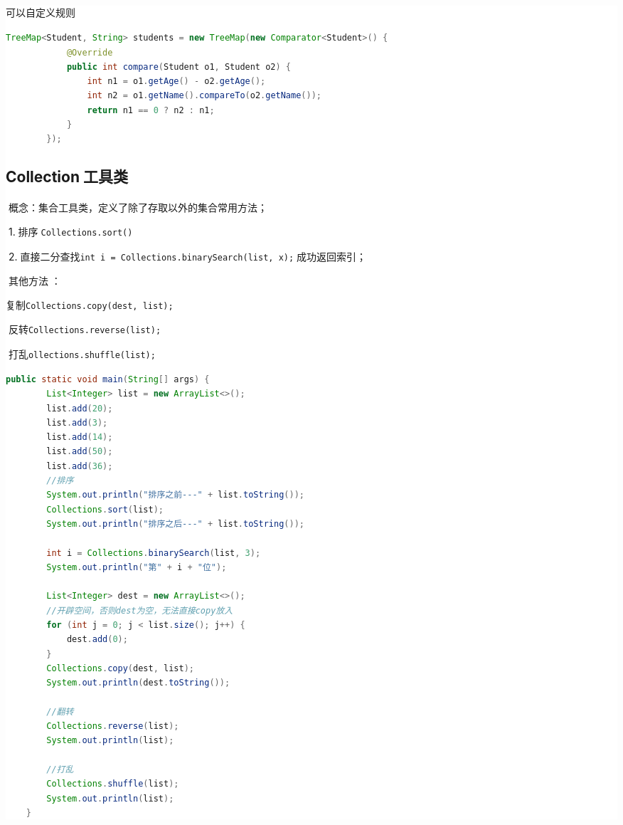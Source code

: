 可以自定义规则

```java
TreeMap<Student, String> students = new TreeMap(new Comparator<Student>() {
            @Override
            public int compare(Student o1, Student o2) {
                int n1 = o1.getAge() - o2.getAge();
                int n2 = o1.getName().compareTo(o2.getName());
                return n1 == 0 ? n2 : n1;
            }
        });
```

## Collection 工具类

​ 概念：集合工具类，定义了除了存取以外的集合常用方法；

​ 1. 排序 `Collections.sort()`

​ 2. 直接二分查找`int i = Collections.binarySearch(list, x);` 成功返回索引；

​ 其他方法 ：

复制`Collections.copy(dest, list);`

​ 反转`Collections.reverse(list);`

​ 打乱`ollections.shuffle(list);`

```java
public static void main(String[] args) {
        List<Integer> list = new ArrayList<>();
        list.add(20);
        list.add(3);
        list.add(14);
        list.add(50);
        list.add(36);
        //排序
        System.out.println("排序之前---" + list.toString());
        Collections.sort(list);
        System.out.println("排序之后---" + list.toString());

        int i = Collections.binarySearch(list, 3);
        System.out.println("第" + i + "位");

        List<Integer> dest = new ArrayList<>();
        //开辟空间，否则dest为空，无法直接copy放入
        for (int j = 0; j < list.size(); j++) {
            dest.add(0);
        }
        Collections.copy(dest, list);
        System.out.println(dest.toString());

        //翻转
        Collections.reverse(list);
        System.out.println(list);

        //打乱
        Collections.shuffle(list);
        System.out.println(list);
    }
```
